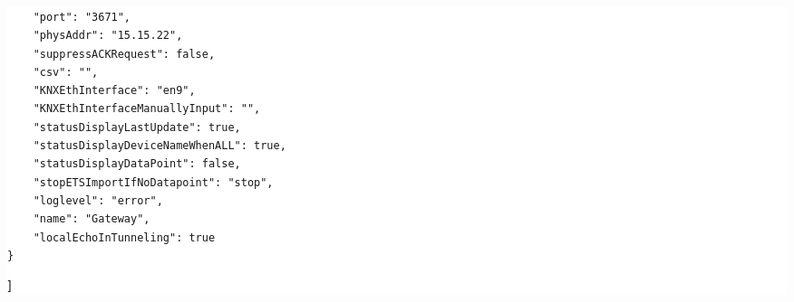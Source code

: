         "port": "3671",
        "physAddr": "15.15.22",
        "suppressACKRequest": false,
        "csv": "",
        "KNXEthInterface": "en9",
        "KNXEthInterfaceManuallyInput": "",
        "statusDisplayLastUpdate": true,
        "statusDisplayDeviceNameWhenALL": true,
        "statusDisplayDataPoint": false,
        "stopETSImportIfNoDatapoint": "stop",
        "loglevel": "error",
        "name": "Gateway",
        "localEchoInTunneling": true
    }
]
```</fords>
